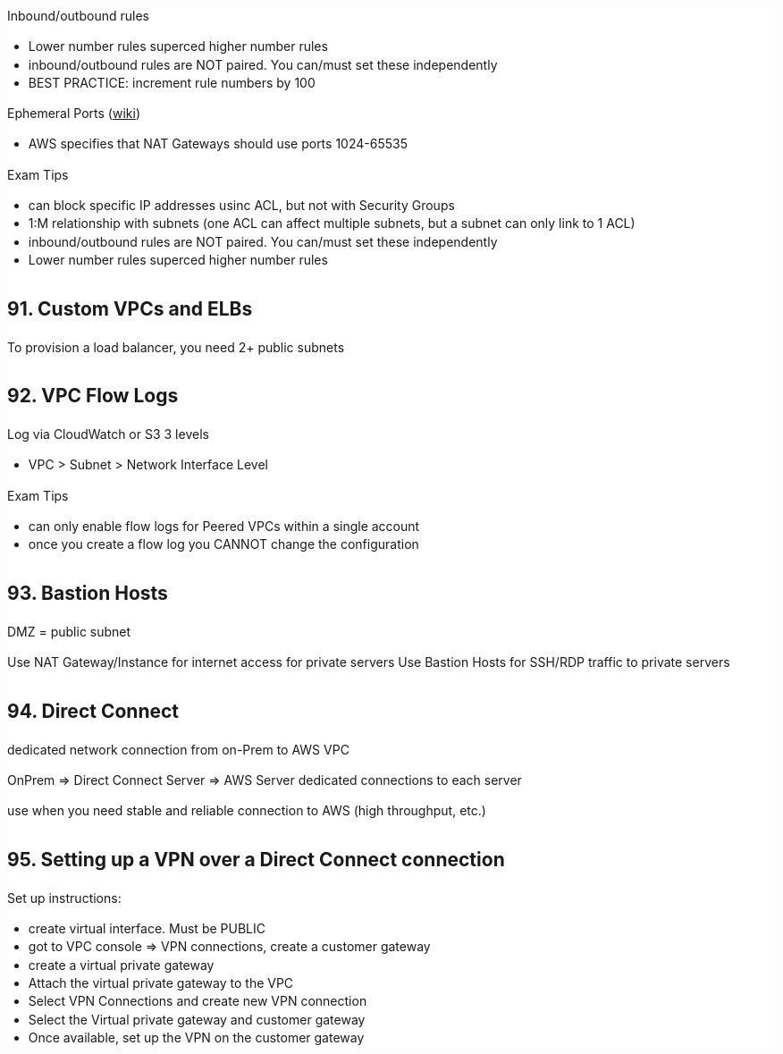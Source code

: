 Inbound/outbound rules
- Lower number rules superced higher number rules
- inbound/outbound rules are NOT paired.  You can/must set these independently
- BEST PRACTICE: increment rule numbers by 100

Ephemeral Ports ([wiki](https://en.wikipedia.org/wiki/Ephemeral_port))
- AWS specifies that NAT Gateways should use ports 1024-65535

Exam Tips
- can block specific IP addresses usinc ACL, but not with Security Groups
- 1:M relationship with subnets (one ACL can affect multiple subnets, but a subnet can only link to 1 ACL)
- inbound/outbound rules are NOT paired.  You can/must set these independently
- Lower number rules superced higher number rules

## 91. Custom VPCs and ELBs
To provision a load balancer, you need 2+ public subnets

## 92. VPC Flow Logs
Log via CloudWatch or S3
3 levels
- VPC > Subnet > Network Interface Level

Exam Tips
- can only enable flow logs for Peered VPCs within a single account
- once you create a flow log you CANNOT change the configuration

## 93. Bastion Hosts
DMZ = public subnet

Use NAT Gateway/Instance for internet access for private servers
Use Bastion Hosts for SSH/RDP traffic to private servers

## 94. Direct Connect
dedicated network connection from on-Prem to AWS VPC

OnPrem => Direct Connect Server => AWS Server
dedicated connections to each server

use when you need stable and reliable connection to AWS (high throughput, etc.)

## 95. Setting up a VPN over a Direct Connect connection

Set up instructions:
- create virtual interface. Must be PUBLIC
- got to VPC console => VPN connections, create a customer gateway
- create a virtual private gateway
- Attach the virtual private gateway to the VPC
- Select VPN Connections and create new VPN connection
- Select the Virtual private gateway and customer gateway
- Once available, set up the VPN on the customer gateway
